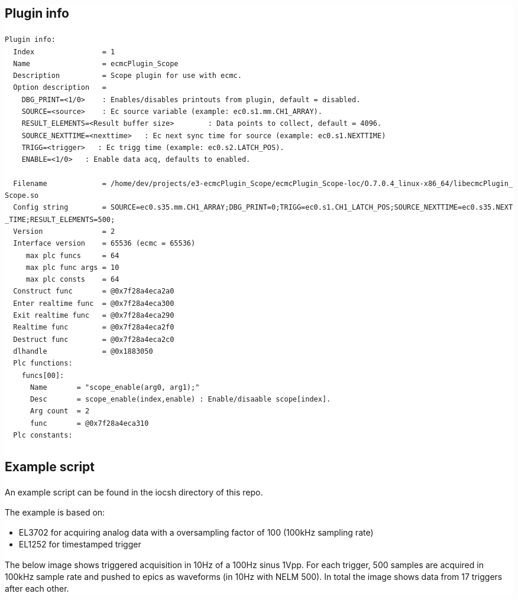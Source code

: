 ## Plugin info

```
Plugin info: 
  Index                = 1
  Name                 = ecmcPlugin_Scope
  Description          = Scope plugin for use with ecmc.
  Option description   = 
    DBG_PRINT=<1/0>    : Enables/disables printouts from plugin, default = disabled.
    SOURCE=<source>    : Ec source variable (example: ec0.s1.mm.CH1_ARRAY).
    RESULT_ELEMENTS=<Result buffer size>        : Data points to collect, default = 4096.
    SOURCE_NEXTTIME=<nexttime>   : Ec next sync time for source (example: ec0.s1.NEXTTIME)
    TRIGG=<trigger>   : Ec trigg time (example: ec0.s2.LATCH_POS).
    ENABLE=<1/0>   : Enable data acq, defaults to enabled.

  Filename             = /home/dev/projects/e3-ecmcPlugin_Scope/ecmcPlugin_Scope-loc/O.7.0.4_linux-x86_64/libecmcPlugin_Scope.so
  Config string        = SOURCE=ec0.s35.mm.CH1_ARRAY;DBG_PRINT=0;TRIGG=ec0.s1.CH1_LATCH_POS;SOURCE_NEXTTIME=ec0.s35.NEXT_TIME;RESULT_ELEMENTS=500;
  Version              = 2
  Interface version    = 65536 (ecmc = 65536)
     max plc funcs     = 64
     max plc func args = 10
     max plc consts    = 64
  Construct func       = @0x7f28a4eca2a0
  Enter realtime func  = @0x7f28a4eca300
  Exit realtime func   = @0x7f28a4eca290
  Realtime func        = @0x7f28a4eca2f0
  Destruct func        = @0x7f28a4eca2c0
  dlhandle             = @0x1883050
  Plc functions:
    funcs[00]:
      Name       = "scope_enable(arg0, arg1);"
      Desc       = scope_enable(index,enable) : Enable/disaable scope[index].
      Arg count  = 2
      func       = @0x7f28a4eca310
  Plc constants:
```
## Example script
An example script can be found in the iocsh directory of this repo.

The example is based on:
* EL3702 for acquiring analog data with a oversampling factor of 100 (100kHz sampling rate)
* EL1252 for timestamped trigger

The below image shows triggered acquisition in 10Hz of a 100Hz sinus 1Vpp. For each trigger, 500 samples are acquired in 100kHz sample rate and pushed to epics as waveforms (in 10Hz with NELM 500). In total the image shows data from  17 triggers after each other.

